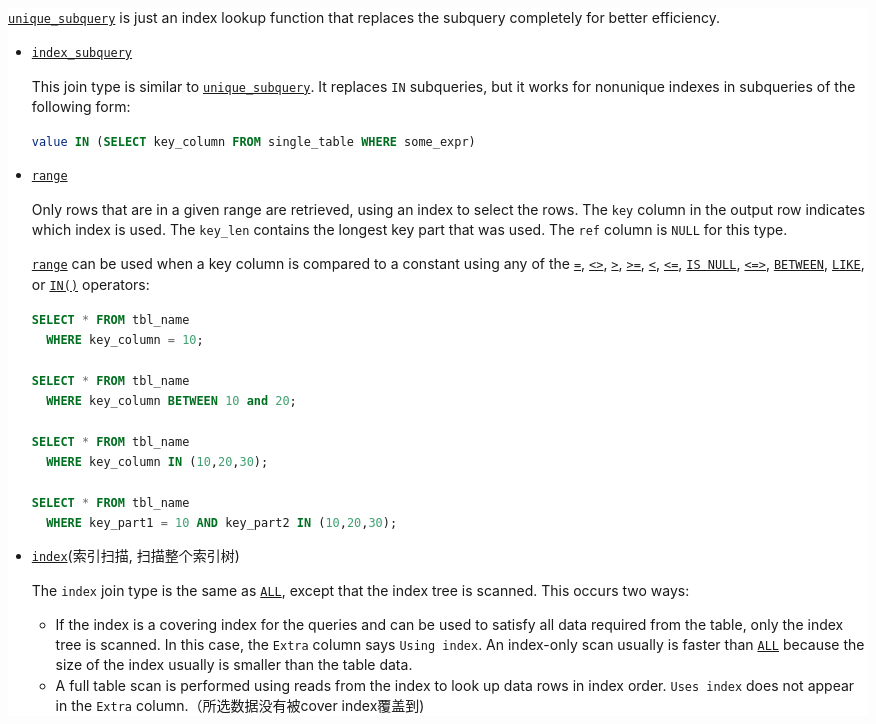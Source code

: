   [`unique_subquery`](https://dev.mysql.com/doc/refman/5.6/en/explain-output.html#jointype_unique_subquery) is just an index lookup function that replaces the subquery completely for better efficiency.

- [`index_subquery`](https://dev.mysql.com/doc/refman/5.6/en/explain-output.html#jointype_index_subquery)

  This join type is similar to [`unique_subquery`](https://dev.mysql.com/doc/refman/5.6/en/explain-output.html#jointype_unique_subquery). It replaces `IN` subqueries, but it works for nonunique indexes in subqueries of the following form:

  ```sql
  value IN (SELECT key_column FROM single_table WHERE some_expr)
  ```

- [`range`](https://dev.mysql.com/doc/refman/5.6/en/explain-output.html#jointype_range)

  Only rows that are in a given range are retrieved, using an index to select the rows. The `key` column in the output row indicates which index is used. The `key_len` contains the longest key part that was used. The `ref` column is `NULL` for this type.

  [`range`](https://dev.mysql.com/doc/refman/5.6/en/explain-output.html#jointype_range) can be used when a key column is compared to a constant using any of the [`=`](https://dev.mysql.com/doc/refman/5.6/en/comparison-operators.html#operator_equal), [`<>`](https://dev.mysql.com/doc/refman/5.6/en/comparison-operators.html#operator_not-equal), [`>`](https://dev.mysql.com/doc/refman/5.6/en/comparison-operators.html#operator_greater-than), [`>=`](https://dev.mysql.com/doc/refman/5.6/en/comparison-operators.html#operator_greater-than-or-equal), [`<`](https://dev.mysql.com/doc/refman/5.6/en/comparison-operators.html#operator_less-than), [`<=`](https://dev.mysql.com/doc/refman/5.6/en/comparison-operators.html#operator_less-than-or-equal), [`IS NULL`](https://dev.mysql.com/doc/refman/5.6/en/comparison-operators.html#operator_is-null), [`<=>`](https://dev.mysql.com/doc/refman/5.6/en/comparison-operators.html#operator_equal-to), [`BETWEEN`](https://dev.mysql.com/doc/refman/5.6/en/comparison-operators.html#operator_between), [`LIKE`](https://dev.mysql.com/doc/refman/5.6/en/string-comparison-functions.html#operator_like), or [`IN()`](https://dev.mysql.com/doc/refman/5.6/en/comparison-operators.html#operator_in) operators:

  ```sql
  SELECT * FROM tbl_name
    WHERE key_column = 10;
  
  SELECT * FROM tbl_name
    WHERE key_column BETWEEN 10 and 20;
  
  SELECT * FROM tbl_name
    WHERE key_column IN (10,20,30);
  
  SELECT * FROM tbl_name
    WHERE key_part1 = 10 AND key_part2 IN (10,20,30);
  ```

- [`index`](https://dev.mysql.com/doc/refman/5.6/en/explain-output.html#jointype_index)(索引扫描, 扫描整个索引树)

  The `index` join type is the same as [`ALL`](https://dev.mysql.com/doc/refman/5.6/en/explain-output.html#jointype_all), except that the index tree is scanned. This occurs two ways:

  - If the index is a covering index for the queries and can be used to satisfy all data required from the table, only the index tree is scanned. In this case, the `Extra` column says `Using index`. An index-only scan usually is faster than [`ALL`](https://dev.mysql.com/doc/refman/5.6/en/explain-output.html#jointype_all) because the size of the index usually is smaller than the table data.
  - A full table scan is performed using reads from the index to look up data rows in index order. `Uses index` does not appear in the `Extra` column.（所选数据没有被cover index覆盖到)
